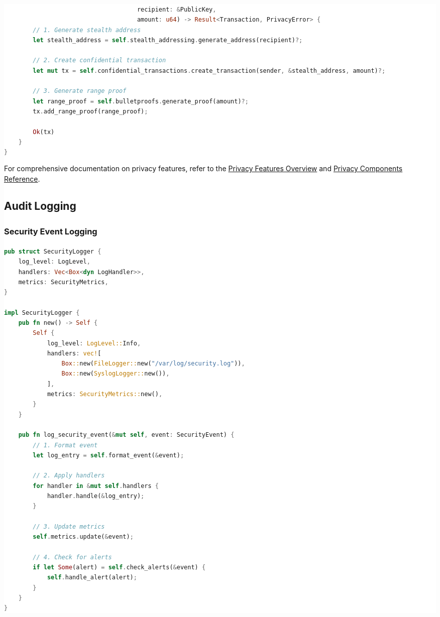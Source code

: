 ```rust
                                     recipient: &PublicKey,
                                     amount: u64) -> Result<Transaction, PrivacyError> {
        // 1. Generate stealth address
        let stealth_address = self.stealth_addressing.generate_address(recipient)?;
        
        // 2. Create confidential transaction
        let mut tx = self.confidential_transactions.create_transaction(sender, &stealth_address, amount)?;
        
        // 3. Generate range proof
        let range_proof = self.bulletproofs.generate_proof(amount)?;
        tx.add_range_proof(range_proof);
        
        Ok(tx)
    }
}
```

For comprehensive documentation on privacy features, refer to the [Privacy Features Overview](../privacy_features.md) and [Privacy Components Reference](../privacy/index.md).

## Audit Logging

### Security Event Logging

```rust
pub struct SecurityLogger {
    log_level: LogLevel,
    handlers: Vec<Box<dyn LogHandler>>,
    metrics: SecurityMetrics,
}

impl SecurityLogger {
    pub fn new() -> Self {
        Self {
            log_level: LogLevel::Info,
            handlers: vec![
                Box::new(FileLogger::new("/var/log/security.log")),
                Box::new(SyslogLogger::new()),
            ],
            metrics: SecurityMetrics::new(),
        }
    }
    
    pub fn log_security_event(&mut self, event: SecurityEvent) {
        // 1. Format event
        let log_entry = self.format_event(&event);
        
        // 2. Apply handlers
        for handler in &mut self.handlers {
            handler.handle(&log_entry);
        }
        
        // 3. Update metrics
        self.metrics.update(&event);
        
        // 4. Check for alerts
        if let Some(alert) = self.check_alerts(&event) {
            self.handle_alert(alert);
        }
    }
}
```
